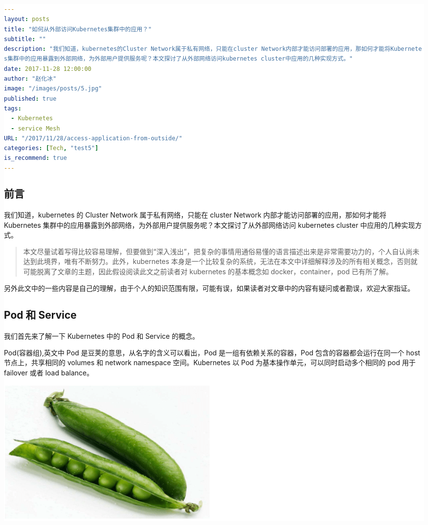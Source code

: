```yaml
---
layout: posts
title: "如何从外部访问Kubernetes集群中的应用？"
subtitle: ""
description: "我们知道，kubernetes的Cluster Network属于私有网络，只能在cluster Network内部才能访问部署的应用，那如何才能将Kubernetes集群中的应用暴露到外部网络，为外部用户提供服务呢？本文探讨了从外部网络访问kubernetes cluster中应用的几种实现方式。"
date: 2017-11-28 12:00:00
author: "赵化冰"
image: "/images/posts/5.jpg"
published: true
tags:
  - Kubernetes
  - service Mesh
URL: "/2017/11/28/access-application-from-outside/"
categories: [Tech, "test5"]
is_recommend: true
---
```


## 前言

我们知道，kubernetes 的 Cluster Network 属于私有网络，只能在 cluster Network 内部才能访问部署的应用，那如何才能将 Kubernetes 集群中的应用暴露到外部网络，为外部用户提供服务呢？本文探讨了从外部网络访问 kubernetes cluster 中应用的几种实现方式。

> 本文尽量试着写得比较容易理解，但要做到“深入浅出”，把复杂的事情用通俗易懂的语言描述出来是非常需要功力的，个人自认尚未达到此境界，唯有不断努力。此外，kubernetes 本身是一个比较复杂的系统，无法在本文中详细解释涉及的所有相关概念，否则就可能脱离了文章的主题，因此假设阅读此文之前读者对 kubernetes 的基本概念如 docker，container，pod 已有所了解。

另外此文中的一些内容是自己的理解，由于个人的知识范围有限，可能有误，如果读者对文章中的内容有疑问或者勘误，欢迎大家指证。

## Pod 和 Service

我们首先来了解一下 Kubernetes 中的 Pod 和 Service 的概念。

Pod(容器组),英文中 Pod 是豆荚的意思，从名字的含义可以看出，Pod 是一组有依赖关系的容器，Pod 包含的容器都会运行在同一个 host 节点上，共享相同的 volumes 和 network namespace 空间。Kubernetes 以 Pod 为基本操作单元，可以同时启动多个相同的 pod 用于 failover 或者 load balance。

![Pod](./pod.png)
